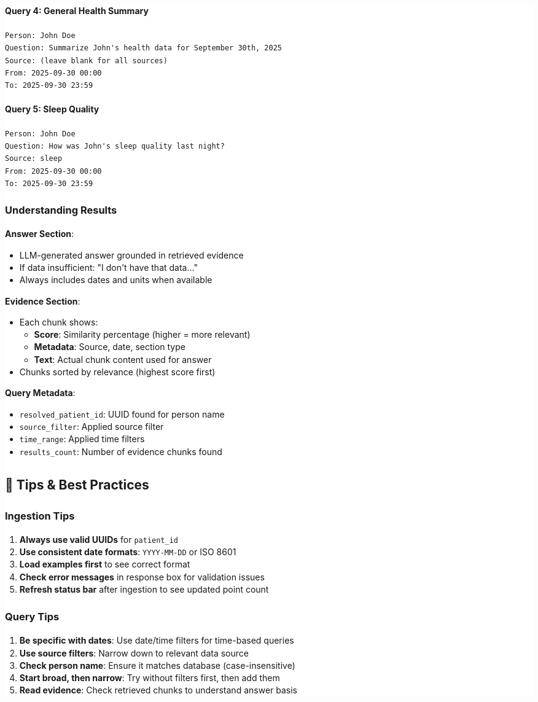 #### Query 4: General Health Summary
```
Person: John Doe
Question: Summarize John's health data for September 30th, 2025
Source: (leave blank for all sources)
From: 2025-09-30 00:00
To: 2025-09-30 23:59
```

#### Query 5: Sleep Quality
```
Person: John Doe
Question: How was John's sleep quality last night?
Source: sleep
From: 2025-09-30 00:00
To: 2025-09-30 23:59
```

### Understanding Results

**Answer Section**:
- LLM-generated answer grounded in retrieved evidence
- If data insufficient: "I don't have that data..."
- Always includes dates and units when available

**Evidence Section**:
- Each chunk shows:
  - **Score**: Similarity percentage (higher = more relevant)
  - **Metadata**: Source, date, section type
  - **Text**: Actual chunk content used for answer
- Chunks sorted by relevance (highest score first)

**Query Metadata**:
- `resolved_patient_id`: UUID found for person name
- `source_filter`: Applied source filter
- `time_range`: Applied time filters
- `results_count`: Number of evidence chunks found

## 🎯 Tips & Best Practices

### Ingestion Tips

1. **Always use valid UUIDs** for `patient_id`
2. **Use consistent date formats**: `YYYY-MM-DD` or ISO 8601
3. **Load examples first** to see correct format
4. **Check error messages** in response box for validation issues
5. **Refresh status bar** after ingestion to see updated point count

### Query Tips

1. **Be specific with dates**: Use date/time filters for time-based queries
2. **Use source filters**: Narrow down to relevant data source
3. **Check person name**: Ensure it matches database (case-insensitive)
4. **Start broad, then narrow**: Try without filters first, then add them
5. **Read evidence**: Check retrieved chunks to understand answer basis
